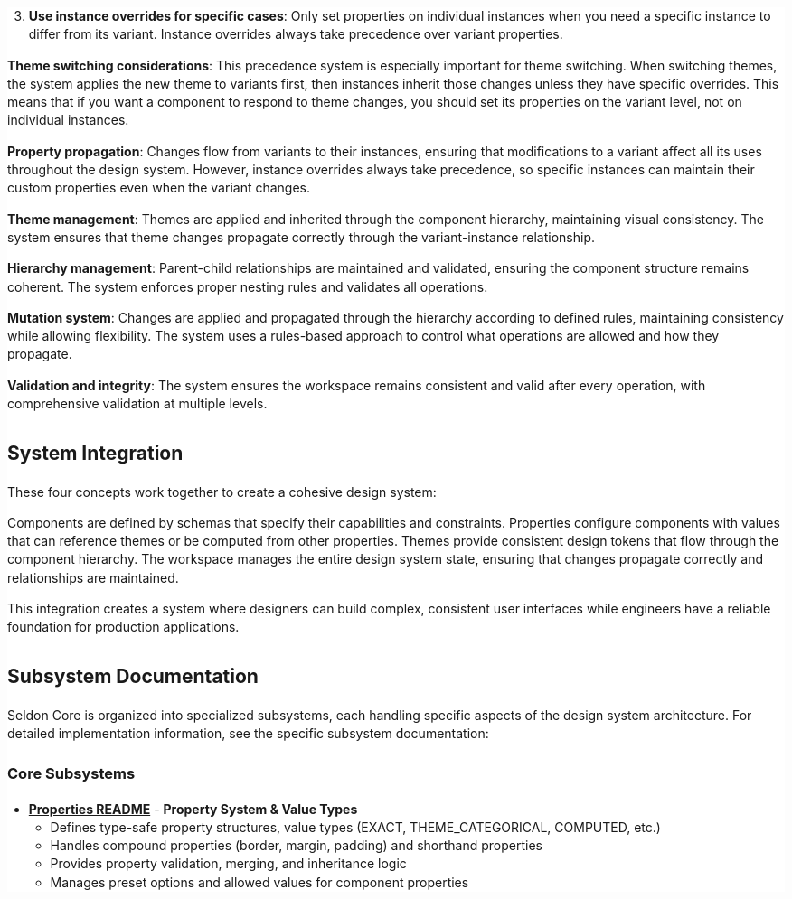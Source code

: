 3. **Use instance overrides for specific cases**: Only set properties on individual instances when you need a specific instance to differ from its variant. Instance overrides always take precedence over variant properties.

**Theme switching considerations**: This precedence system is especially important for theme switching. When switching themes, the system applies the new theme to variants first, then instances inherit those changes unless they have specific overrides. This means that if you want a component to respond to theme changes, you should set its properties on the variant level, not on individual instances.

**Property propagation**: Changes flow from variants to their instances, ensuring that modifications to a variant affect all its uses throughout the design system. However, instance overrides always take precedence, so specific instances can maintain their custom properties even when the variant changes.

**Theme management**: Themes are applied and inherited through the component hierarchy, maintaining visual consistency. The system ensures that theme changes propagate correctly through the variant-instance relationship.

**Hierarchy management**: Parent-child relationships are maintained and validated, ensuring the component structure remains coherent. The system enforces proper nesting rules and validates all operations.

**Mutation system**: Changes are applied and propagated through the hierarchy according to defined rules, maintaining consistency while allowing flexibility. The system uses a rules-based approach to control what operations are allowed and how they propagate.

**Validation and integrity**: The system ensures the workspace remains consistent and valid after every operation, with comprehensive validation at multiple levels.

## System Integration

These four concepts work together to create a cohesive design system:

Components are defined by schemas that specify their capabilities and constraints. Properties configure components with values that can reference themes or be computed from other properties. Themes provide consistent design tokens that flow through the component hierarchy. The workspace manages the entire design system state, ensuring that changes propagate correctly and relationships are maintained.

This integration creates a system where designers can build complex, consistent user interfaces while engineers have a reliable foundation for production applications.

## Subsystem Documentation

Seldon Core is organized into specialized subsystems, each handling specific aspects of the design system architecture. For detailed implementation information, see the specific subsystem documentation:

### Core Subsystems

- **[Properties README](./properties/README.md)** - **Property System & Value Types**
  - Defines type-safe property structures, value types (EXACT, THEME_CATEGORICAL, COMPUTED, etc.)
  - Handles compound properties (border, margin, padding) and shorthand properties
  - Provides property validation, merging, and inheritance logic
  - Manages preset options and allowed values for component properties
